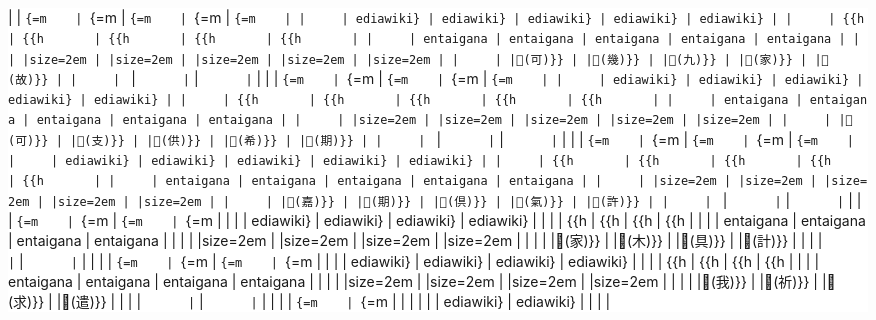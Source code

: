 |     | ```{=m    | ```{=m    | ```{=m    | ```{=m    | ```{=m    |
|     | ediawiki} | ediawiki} | ediawiki} | ediawiki} | ediawiki} |
|     | {{h       | {{h       | {{h       | {{h       | {{h       |
|     | entaigana | entaigana | entaigana | entaigana | entaigana |
|     | |size=2em | |size=2em | |size=2em | |size=2em | |size=2em |
|     | |𛀙(可)}} | |𛀥(幾)}} | |𛀭(九)}} | |𛀢(家)}} | |𛀹(故)}} |
|     | ```       | ```       | ```       | ```       | ```       |
|     | ```{=m    | ```{=m    | ```{=m    | ```{=m    | ```{=m    |
|     | ediawiki} | ediawiki} | ediawiki} | ediawiki} | ediawiki} |
|     | {{h       | {{h       | {{h       | {{h       | {{h       |
|     | entaigana | entaigana | entaigana | entaigana | entaigana |
|     | |size=2em | |size=2em | |size=2em | |size=2em | |size=2em |
|     | |𛀚(可)}} | |𛀦(支)}} | |𛀮(供)}} | |𛀴(希)}} | |𛀻(期)}} |
|     | ```       | ```       | ```       | ```       | ```       |
|     | ```{=m    | ```{=m    | ```{=m    | ```{=m    | ```{=m    |
|     | ediawiki} | ediawiki} | ediawiki} | ediawiki} | ediawiki} |
|     | {{h       | {{h       | {{h       | {{h       | {{h       |
|     | entaigana | entaigana | entaigana | entaigana | entaigana |
|     | |size=2em | |size=2em | |size=2em | |size=2em | |size=2em |
|     | |𛀛(嘉)}} | |𛀻(期)}} | |𛀯(倶)}} | |𛀵(氣)}} | |𛀺(許)}} |
|     | ```       | ```       | ```       | ```       | ```       |
|     | ```{=m    | ```{=m    | ```{=m    | ```{=m    |           |
|     | ediawiki} | ediawiki} | ediawiki} | ediawiki} |           |
|     | {{h       | {{h       | {{h       | {{h       |           |
|     | entaigana | entaigana | entaigana | entaigana |           |
|     | |size=2em | |size=2em | |size=2em | |size=2em |           |
|     | |𛀢(家)}} | |𛀧(木)}} | |𛀰(具)}} | |𛀶(計)}} |           |
|     | ```       | ```       | ```       | ```       |           |
|     | ```{=m    | ```{=m    | ```{=m    | ```{=m    |           |
|     | ediawiki} | ediawiki} | ediawiki} | ediawiki} |           |
|     | {{h       | {{h       | {{h       | {{h       |           |
|     | entaigana | entaigana | entaigana | entaigana |           |
|     | |size=2em | |size=2em | |size=2em | |size=2em |           |
|     | |𛀜(我)}} | |𛀨(祈)}} | |𛀱(求)}} | |𛀷(遣)}} |           |
|     | ```       | ```       | ```       | ```       |           |
|     | ```{=m    | ```{=m    |           |           |           |
|     | ediawiki} | ediawiki} |           |           |           |